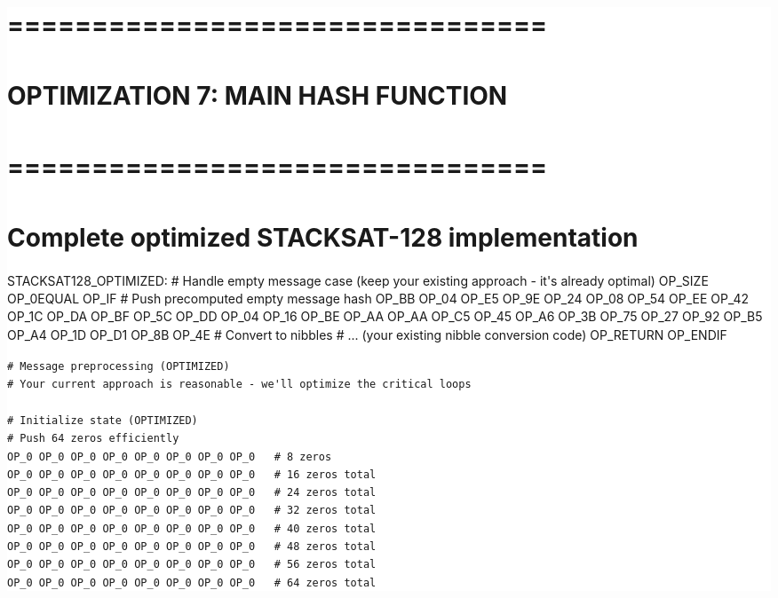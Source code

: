 # ================================
# OPTIMIZATION 7: MAIN HASH FUNCTION
# ================================
# Complete optimized STACKSAT-128 implementation

STACKSAT128_OPTIMIZED:
    # Handle empty message case (keep your existing approach - it's already optimal)
    OP_SIZE OP_0EQUAL
    OP_IF
        # Push precomputed empty message hash
        OP_BB OP_04 OP_E5 OP_9E OP_24 OP_08 OP_54 OP_EE
        OP_42 OP_1C OP_DA OP_BF OP_5C OP_DD OP_04 OP_16
        OP_BE OP_AA OP_AA OP_C5 OP_45 OP_A6 OP_3B OP_75
        OP_27 OP_92 OP_B5 OP_A4 OP_1D OP_D1 OP_8B OP_4E
        # Convert to nibbles
        # ... (your existing nibble conversion code)
        OP_RETURN
    OP_ENDIF
    
    # Message preprocessing (OPTIMIZED)
    # Your current approach is reasonable - we'll optimize the critical loops
    
    # Initialize state (OPTIMIZED)
    # Push 64 zeros efficiently
    OP_0 OP_0 OP_0 OP_0 OP_0 OP_0 OP_0 OP_0   # 8 zeros
    OP_0 OP_0 OP_0 OP_0 OP_0 OP_0 OP_0 OP_0   # 16 zeros total
    OP_0 OP_0 OP_0 OP_0 OP_0 OP_0 OP_0 OP_0   # 24 zeros total
    OP_0 OP_0 OP_0 OP_0 OP_0 OP_0 OP_0 OP_0   # 32 zeros total
    OP_0 OP_0 OP_0 OP_0 OP_0 OP_0 OP_0 OP_0   # 40 zeros total
    OP_0 OP_0 OP_0 OP_0 OP_0 OP_0 OP_0 OP_0   # 48 zeros total
    OP_0 OP_0 OP_0 OP_0 OP_0 OP_0 OP_0 OP_0   # 56 zeros total
    OP_0 OP_0 OP_0 OP_0 OP_0 OP_0 OP_0 OP_0   # 64 zeros total
    